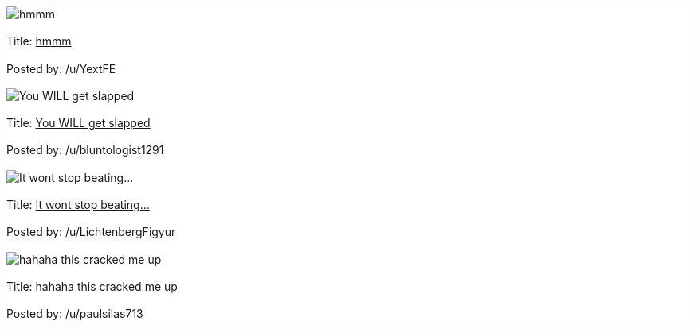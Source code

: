 <div class="card">
  <div class="card-image">
    <img class="post-img" src="https://i.redd.it/pkmfdmwyv7p71.jpg" alt="hmmm" title="hmmm" />
  </div>
  <div class="card-content">
    <div class="media">
      <div class="media-content">
        <p class="title is-4">
           Title: <a href="https://www.reddit.com/r/hmmm/comments/ptr35z/hmmm/">hmmm</a>
        </p>
        <p class="subtitle is-4">Posted by: /u/YextFE</p>
      </div>
    </div>
  </div>
</div>

<div class="card">
  <div class="card-image">
    <img class="post-img" src="https://i.redd.it/tgxx4r74a5p71.jpg" alt="You WILL get slapped" title="You WILL get slapped" />
  </div>
  <div class="card-content">
    <div class="media">
      <div class="media-content">
        <p class="title is-4">
           Title: <a href="https://www.reddit.com/r/AdviceAnimals/comments/ptj9ba/you_will_get_slapped/">You WILL get slapped</a>
        </p>
        <p class="subtitle is-4">Posted by: /u/bluntologist1291</p>
      </div>
    </div>
  </div>
</div>

<div class="card">
  <div class="card-image">
    <img class="post-img" src="https://i.redd.it/tb17sm3jtwo71.jpg" alt="It wont stop beating..." title="It wont stop beating..." />
  </div>
  <div class="card-content">
    <div class="media">
      <div class="media-content">
        <p class="title is-4">
           Title: <a href="https://www.reddit.com/r/Funnypics/comments/psqb9j/it_wont_stop_beating/">It wont stop beating...</a>
        </p>
        <p class="subtitle is-4">Posted by: /u/LichtenbergFigyur</p>
      </div>
    </div>
  </div>
</div>

<div class="card">
  <div class="card-image">
    <img class="post-img" src="https://i.redd.it/bbyr49uo3ro71.jpg" alt="hahaha this cracked me up" title="hahaha this cracked me up" />
  </div>
  <div class="card-content">
    <div class="media">
      <div class="media-content">
        <p class="title is-4">
           Title: <a href="https://www.reddit.com/r/funnysigns/comments/ps7jjz/hahaha_this_cracked_me_up/">hahaha this cracked me up</a>
        </p>
        <p class="subtitle is-4">Posted by: /u/paulsilas713</p>